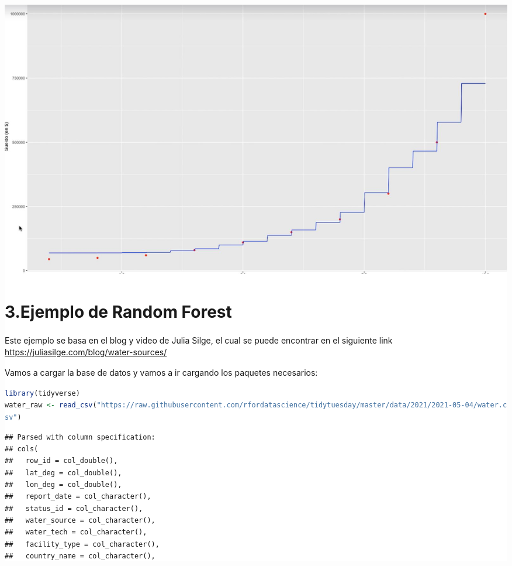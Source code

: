 ![](Figuras/Arboles_2.JPG)

# 3.Ejemplo de Random Forest

Este ejemplo se basa en el blog y video de Julia Silge, el cual se puede
encontrar en el siguiente link
<https://juliasilge.com/blog/water-sources/>

Vamos a cargar la base de datos y vamos a ir cargando los paquetes
necesarios:

``` r
library(tidyverse)
water_raw <- read_csv("https://raw.githubusercontent.com/rfordatascience/tidytuesday/master/data/2021/2021-05-04/water.csv")
```

    ## Parsed with column specification:
    ## cols(
    ##   row_id = col_double(),
    ##   lat_deg = col_double(),
    ##   lon_deg = col_double(),
    ##   report_date = col_character(),
    ##   status_id = col_character(),
    ##   water_source = col_character(),
    ##   water_tech = col_character(),
    ##   facility_type = col_character(),
    ##   country_name = col_character(),